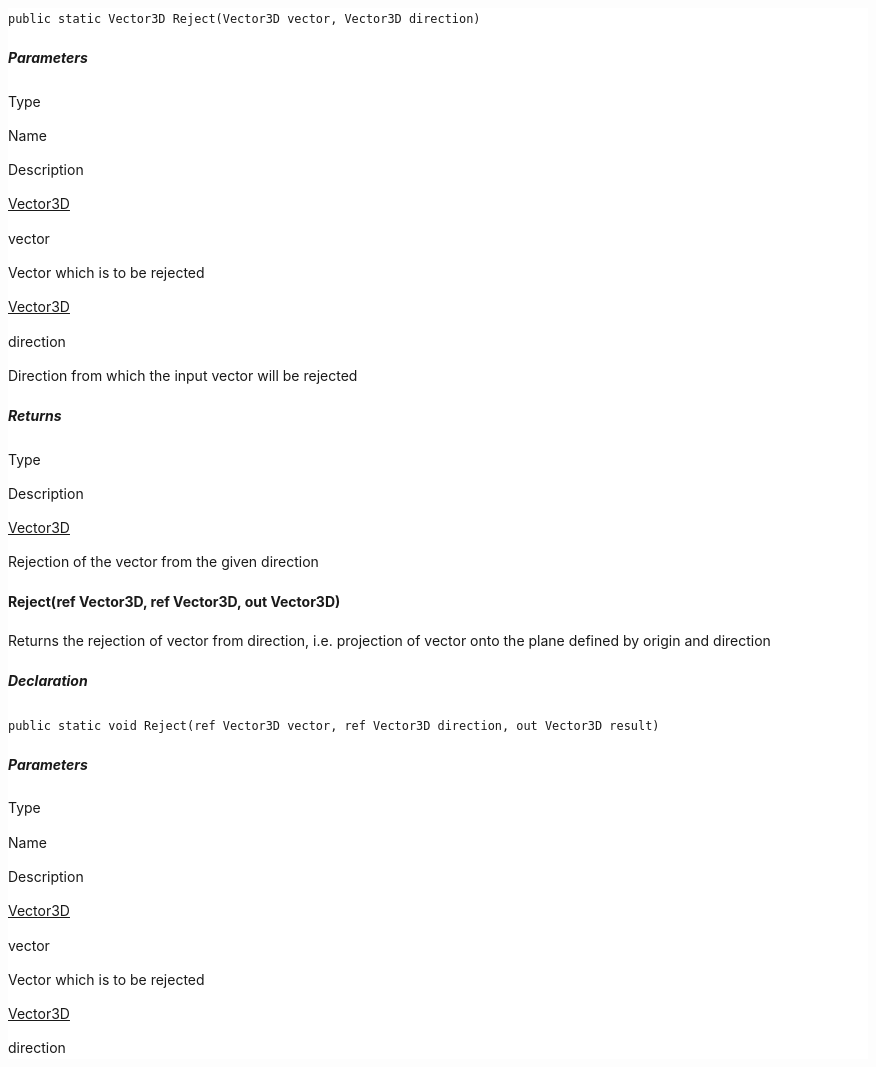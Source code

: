 ```
public static Vector3D Reject(Vector3D vector, Vector3D direction)
```

##### Parameters

Type

Name

Description

[Vector3D](https://keensoftwarehouse.github.io/SpaceEngineersModAPI/api/VRageMath.Vector3D.html)

vector

Vector which is to be rejected

[Vector3D](https://keensoftwarehouse.github.io/SpaceEngineersModAPI/api/VRageMath.Vector3D.html)

direction

Direction from which the input vector will be rejected

##### Returns

Type

Description

[Vector3D](https://keensoftwarehouse.github.io/SpaceEngineersModAPI/api/VRageMath.Vector3D.html)

Rejection of the vector from the given direction

#### Reject(ref Vector3D, ref Vector3D, out Vector3D)

Returns the rejection of vector from direction, i.e. projection of vector onto the plane defined by origin and direction

##### Declaration

```
public static void Reject(ref Vector3D vector, ref Vector3D direction, out Vector3D result)
```

##### Parameters

Type

Name

Description

[Vector3D](https://keensoftwarehouse.github.io/SpaceEngineersModAPI/api/VRageMath.Vector3D.html)

vector

Vector which is to be rejected

[Vector3D](https://keensoftwarehouse.github.io/SpaceEngineersModAPI/api/VRageMath.Vector3D.html)

direction
